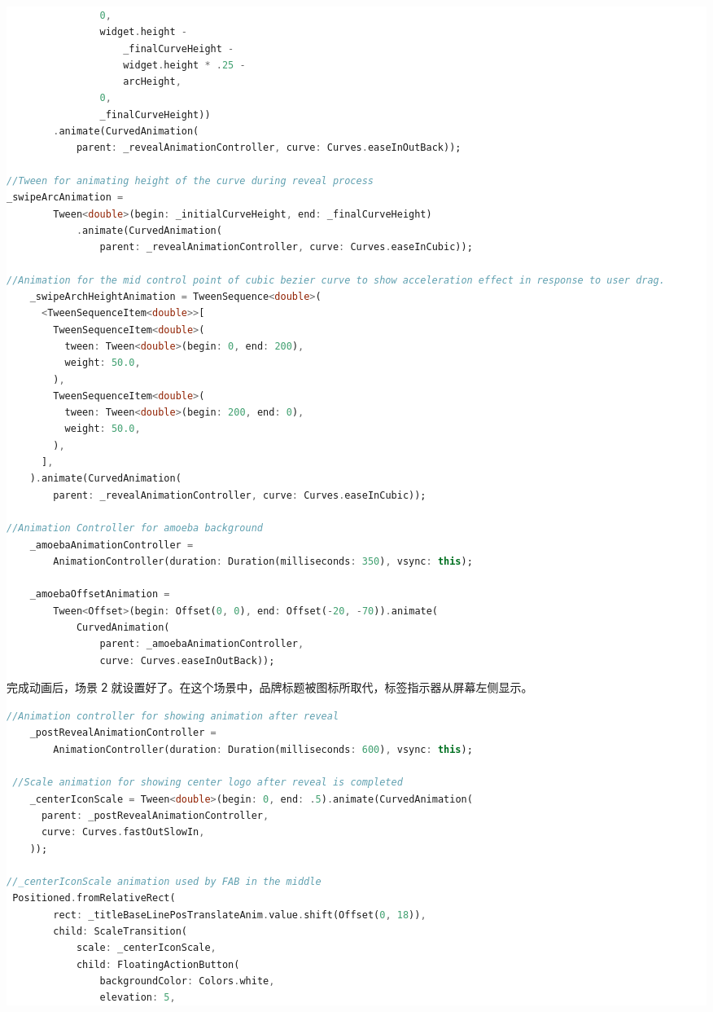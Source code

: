 ```dart
                0,
                widget.height -
                    _finalCurveHeight -
                    widget.height * .25 -
                    arcHeight,
                0,
                _finalCurveHeight))
        .animate(CurvedAnimation(
            parent: _revealAnimationController, curve: Curves.easeInOutBack));

//Tween for animating height of the curve during reveal process
_swipeArcAnimation =
        Tween<double>(begin: _initialCurveHeight, end: _finalCurveHeight)
            .animate(CurvedAnimation(
                parent: _revealAnimationController, curve: Curves.easeInCubic));

//Animation for the mid control point of cubic bezier curve to show acceleration effect in response to user drag.
    _swipeArchHeightAnimation = TweenSequence<double>(
      <TweenSequenceItem<double>>[
        TweenSequenceItem<double>(
          tween: Tween<double>(begin: 0, end: 200),
          weight: 50.0,
        ),
        TweenSequenceItem<double>(
          tween: Tween<double>(begin: 200, end: 0),
          weight: 50.0,
        ),
      ],
    ).animate(CurvedAnimation(
        parent: _revealAnimationController, curve: Curves.easeInCubic));

//Animation Controller for amoeba background
    _amoebaAnimationController =
        AnimationController(duration: Duration(milliseconds: 350), vsync: this);

    _amoebaOffsetAnimation =
        Tween<Offset>(begin: Offset(0, 0), end: Offset(-20, -70)).animate(
            CurvedAnimation(
                parent: _amoebaAnimationController,
                curve: Curves.easeInOutBack));
```

完成动画后，场景 2 就设置好了。在这个场景中，品牌标题被图标所取代，标签指示器从屏幕左侧显示。

```dart
//Animation controller for showing animation after reveal
    _postRevealAnimationController =
        AnimationController(duration: Duration(milliseconds: 600), vsync: this);

 //Scale animation for showing center logo after reveal is completed
    _centerIconScale = Tween<double>(begin: 0, end: .5).animate(CurvedAnimation(
      parent: _postRevealAnimationController,
      curve: Curves.fastOutSlowIn,
    ));

//_centerIconScale animation used by FAB in the middle
 Positioned.fromRelativeRect(
        rect: _titleBaseLinePosTranslateAnim.value.shift(Offset(0, 18)),
        child: ScaleTransition(
            scale: _centerIconScale,
            child: FloatingActionButton(
                backgroundColor: Colors.white,
                elevation: 5,
```